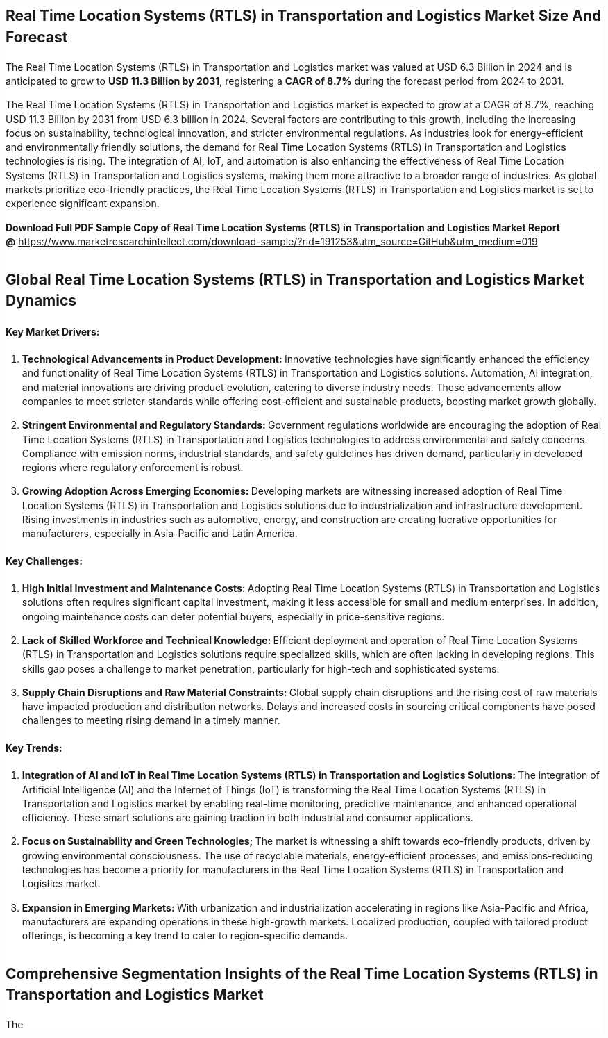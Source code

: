 <h2>Real Time Location Systems (RTLS) in Transportation and Logistics Market Size And Forecast</h2><p>The Real Time Location Systems (RTLS) in Transportation and Logistics market was valued at USD 6.3 Billion in 2024 and is anticipated to grow to <strong>USD 11.3 Billion by 2031</strong>, registering a <strong>CAGR of 8.7%</strong> during the forecast period from 2024 to 2031.</p><p>The Real Time Location Systems (RTLS) in Transportation and Logistics market is expected to grow at a CAGR of 8.7%, reaching USD 11.3 Billion by 2031 from USD 6.3 billion in 2024. Several factors are contributing to this growth, including the increasing focus on sustainability, technological innovation, and stricter environmental regulations. As industries look for energy-efficient and environmentally friendly solutions, the demand for Real Time Location Systems (RTLS) in Transportation and Logistics technologies is rising. The integration of AI, IoT, and automation is also enhancing the effectiveness of Real Time Location Systems (RTLS) in Transportation and Logistics systems, making them more attractive to a broader range of industries. As global markets prioritize eco-friendly practices, the Real Time Location Systems (RTLS) in Transportation and Logistics market is set to experience significant expansion.</p><p><strong>Download Full PDF Sample Copy of Real Time Location Systems (RTLS) in Transportation and Logistics Market Report @</strong>&nbsp;<a href="https://www.marketresearchintellect.com/download-sample/?rid=191253&amp;utm_source=GitHub&amp;utm_medium=019">https://www.marketresearchintellect.com/download-sample/?rid=191253&amp;utm_source=GitHub&amp;utm_medium=019</a></p><h2>Global Real Time Location Systems (RTLS) in Transportation and Logistics Market Dynamics</h2><h4><strong>Key Market Drivers:</strong></h4><ol><li><p><strong>Technological Advancements in Product Development:&nbsp;</strong>Innovative technologies have significantly enhanced the efficiency and functionality of Real Time Location Systems (RTLS) in Transportation and Logistics solutions. Automation, AI integration, and material innovations are driving product evolution, catering to diverse industry needs. These advancements allow companies to meet stricter standards while offering cost-efficient and sustainable products, boosting market growth globally.</p></li><li><p><strong>Stringent Environmental and Regulatory Standards:&nbsp;</strong>Government regulations worldwide are encouraging the adoption of Real Time Location Systems (RTLS) in Transportation and Logistics technologies to address environmental and safety concerns. Compliance with emission norms, industrial standards, and safety guidelines has driven demand, particularly in developed regions where regulatory enforcement is robust.</p></li><li><p><strong>Growing Adoption Across Emerging Economies:&nbsp;</strong>Developing markets are witnessing increased adoption of Real Time Location Systems (RTLS) in Transportation and Logistics solutions due to industrialization and infrastructure development. Rising investments in industries such as automotive, energy, and construction are creating lucrative opportunities for manufacturers, especially in Asia-Pacific and Latin America.</p></li></ol><h4><strong>Key Challenges:</strong></h4><ol><li><p><strong>High Initial Investment and Maintenance Costs:&nbsp;</strong>Adopting Real Time Location Systems (RTLS) in Transportation and Logistics solutions often requires significant capital investment, making it less accessible for small and medium enterprises. In addition, ongoing maintenance costs can deter potential buyers, especially in price-sensitive regions.</p></li><li><p><strong>Lack of Skilled Workforce and Technical Knowledge:&nbsp;</strong>Efficient deployment and operation of Real Time Location Systems (RTLS) in Transportation and Logistics solutions require specialized skills, which are often lacking in developing regions. This skills gap poses a challenge to market penetration, particularly for high-tech and sophisticated systems.</p></li><li><p><strong>Supply Chain Disruptions and Raw Material Constraints:&nbsp;</strong>Global supply chain disruptions and the rising cost of raw materials have impacted production and distribution networks. Delays and increased costs in sourcing critical components have posed challenges to meeting rising demand in a timely manner.</p></li></ol><h4><strong>Key Trends:</strong></h4><ol><li><p><strong>Integration of AI and IoT in Real Time Location Systems (RTLS) in Transportation and Logistics Solutions:&nbsp;</strong>The integration of Artificial Intelligence (AI) and the Internet of Things (IoT) is transforming the Real Time Location Systems (RTLS) in Transportation and Logistics market by enabling real-time monitoring, predictive maintenance, and enhanced operational efficiency. These smart solutions are gaining traction in both industrial and consumer applications.</p></li><li><p><strong>Focus on Sustainability and Green Technologies;&nbsp;</strong>The market is witnessing a shift towards eco-friendly products, driven by growing environmental consciousness. The use of recyclable materials, energy-efficient processes, and emissions-reducing technologies has become a priority for manufacturers in the Real Time Location Systems (RTLS) in Transportation and Logistics market.</p></li><li><p><strong>Expansion in Emerging Markets:&nbsp;</strong>With urbanization and industrialization accelerating in regions like Asia-Pacific and Africa, manufacturers are expanding operations in these high-growth markets. Localized production, coupled with tailored product offerings, is becoming a key trend to cater to region-specific demands.</p></li></ol><div class="article-main__content" data-test-id="publishing-text-block"><h2>Comprehensive Segmentation Insights of the Real Time Location Systems (RTLS) in Transportation and Logistics Market</h2><p>The